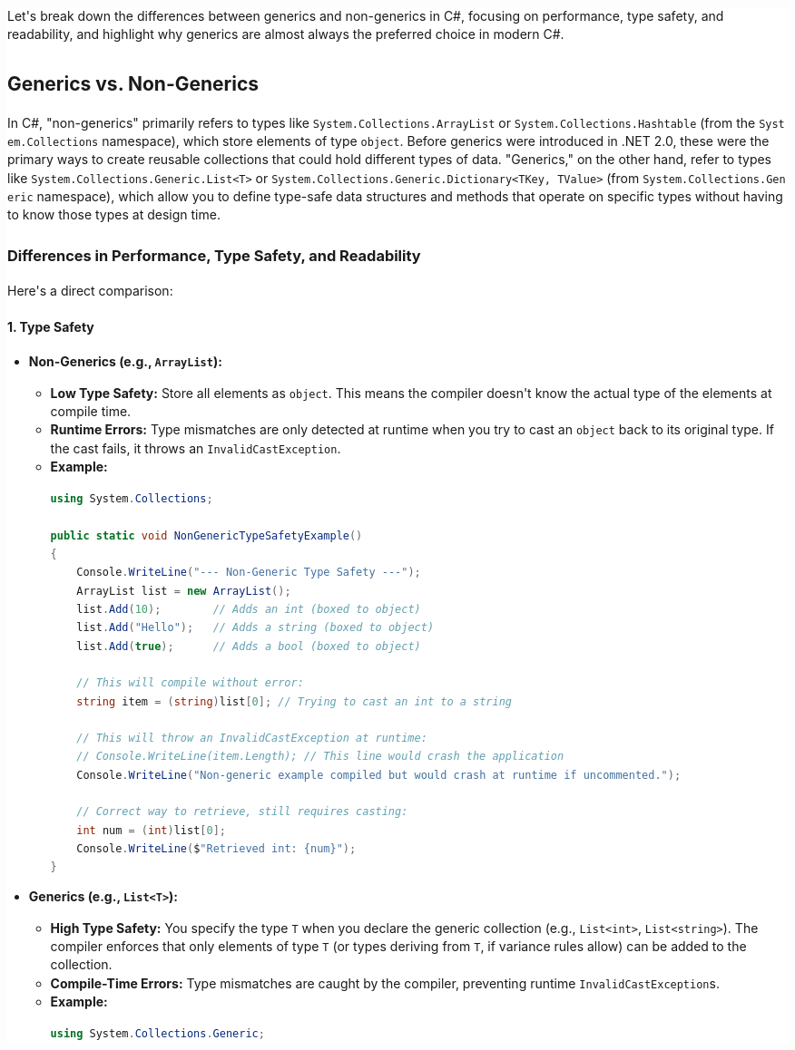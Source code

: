Let's break down the differences between generics and non-generics in C\#, focusing on performance, type safety, and readability, and highlight why generics are almost always the preferred choice in modern C\#.

## Generics vs. Non-Generics

In C\#, "non-generics" primarily refers to types like `System.Collections.ArrayList` or `System.Collections.Hashtable` (from the `System.Collections` namespace), which store elements of type `object`. Before generics were introduced in .NET 2.0, these were the primary ways to create reusable collections that could hold different types of data. "Generics," on the other hand, refer to types like `System.Collections.Generic.List<T>` or `System.Collections.Generic.Dictionary<TKey, TValue>` (from `System.Collections.Generic` namespace), which allow you to define type-safe data structures and methods that operate on specific types without having to know those types at design time.

### Differences in Performance, Type Safety, and Readability

Here's a direct comparison:

#### 1\. Type Safety

  * **Non-Generics (e.g., `ArrayList`):**

      * **Low Type Safety:** Store all elements as `object`. This means the compiler doesn't know the actual type of the elements at compile time.
      * **Runtime Errors:** Type mismatches are only detected at runtime when you try to cast an `object` back to its original type. If the cast fails, it throws an `InvalidCastException`.
      * **Example:**
        ```csharp
        using System.Collections;

        public static void NonGenericTypeSafetyExample()
        {
            Console.WriteLine("--- Non-Generic Type Safety ---");
            ArrayList list = new ArrayList();
            list.Add(10);        // Adds an int (boxed to object)
            list.Add("Hello");   // Adds a string (boxed to object)
            list.Add(true);      // Adds a bool (boxed to object)

            // This will compile without error:
            string item = (string)list[0]; // Trying to cast an int to a string

            // This will throw an InvalidCastException at runtime:
            // Console.WriteLine(item.Length); // This line would crash the application
            Console.WriteLine("Non-generic example compiled but would crash at runtime if uncommented.");

            // Correct way to retrieve, still requires casting:
            int num = (int)list[0];
            Console.WriteLine($"Retrieved int: {num}");
        }
        ```

  * **Generics (e.g., `List<T>`):**

      * **High Type Safety:** You specify the type `T` when you declare the generic collection (e.g., `List<int>`, `List<string>`). The compiler enforces that only elements of type `T` (or types deriving from `T`, if variance rules allow) can be added to the collection.
      * **Compile-Time Errors:** Type mismatches are caught by the compiler, preventing runtime `InvalidCastException`s.
      * **Example:**
        ```csharp
        using System.Collections.Generic;
